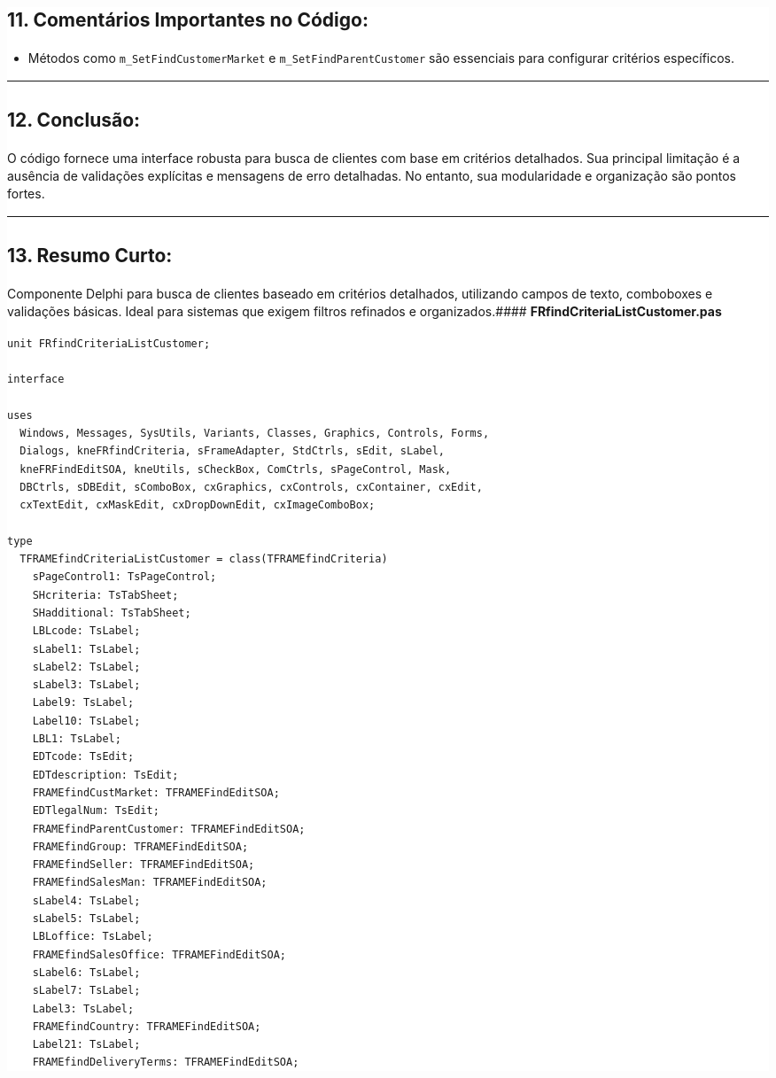 
## 11. Comentários Importantes no Código:

* Métodos como `m_SetFindCustomerMarket` e `m_SetFindParentCustomer` são essenciais para configurar critérios específicos.

---

## 12. Conclusão:

O código fornece uma interface robusta para busca de clientes com base em critérios detalhados. Sua principal limitação é a ausência de validações explícitas e mensagens de erro detalhadas. No entanto, sua modularidade e organização são pontos fortes.

---

## 13. Resumo Curto:

Componente Delphi para busca de clientes baseado em critérios detalhados, utilizando campos de texto, comboboxes e validações básicas. Ideal para sistemas que exigem filtros refinados e organizados.#### **FRfindCriteriaListCustomer.pas**

```
unit FRfindCriteriaListCustomer;

interface

uses
  Windows, Messages, SysUtils, Variants, Classes, Graphics, Controls, Forms,
  Dialogs, kneFRfindCriteria, sFrameAdapter, StdCtrls, sEdit, sLabel,
  kneFRFindEditSOA, kneUtils, sCheckBox, ComCtrls, sPageControl, Mask,
  DBCtrls, sDBEdit, sComboBox, cxGraphics, cxControls, cxContainer, cxEdit,
  cxTextEdit, cxMaskEdit, cxDropDownEdit, cxImageComboBox;

type
  TFRAMEfindCriteriaListCustomer = class(TFRAMEfindCriteria)
    sPageControl1: TsPageControl;
    SHcriteria: TsTabSheet;
    SHadditional: TsTabSheet;
    LBLcode: TsLabel;
    sLabel1: TsLabel;
    sLabel2: TsLabel;
    sLabel3: TsLabel;
    Label9: TsLabel;
    Label10: TsLabel;
    LBL1: TsLabel;
    EDTcode: TsEdit;
    EDTdescription: TsEdit;
    FRAMEfindCustMarket: TFRAMEFindEditSOA;
    EDTlegalNum: TsEdit;
    FRAMEfindParentCustomer: TFRAMEFindEditSOA;
    FRAMEfindGroup: TFRAMEFindEditSOA;
    FRAMEfindSeller: TFRAMEFindEditSOA;
    FRAMEfindSalesMan: TFRAMEFindEditSOA;
    sLabel4: TsLabel;
    sLabel5: TsLabel;
    LBLoffice: TsLabel;
    FRAMEfindSalesOffice: TFRAMEFindEditSOA;
    sLabel6: TsLabel;
    sLabel7: TsLabel;
    Label3: TsLabel;
    FRAMEfindCountry: TFRAMEFindEditSOA;
    Label21: TsLabel;
    FRAMEfindDeliveryTerms: TFRAMEFindEditSOA;
```